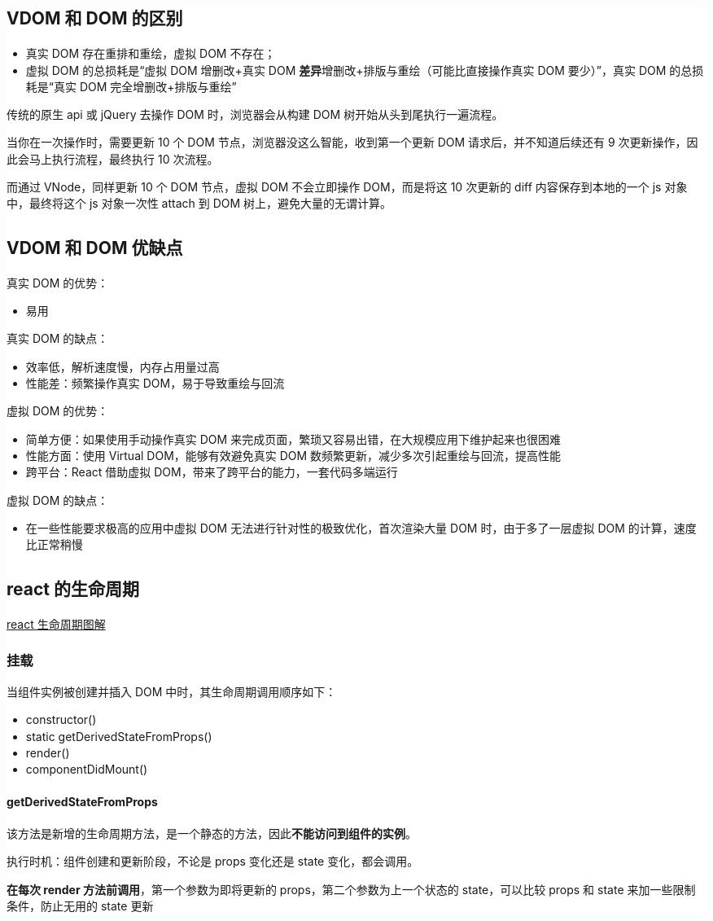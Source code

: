 ## VDOM 和 DOM 的区别

- 真实 DOM 存在重排和重绘，虚拟 DOM 不存在；
- 虚拟 DOM 的总损耗是“虚拟 DOM 增删改+真实 DOM **差异**增删改+排版与重绘（可能比直接操作真实 DOM 要少）”，真实 DOM 的总损耗是“真实 DOM 完全增删改+排版与重绘”

传统的原生 api 或 jQuery 去操作 DOM 时，浏览器会从构建 DOM 树开始从头到尾执行一遍流程。

当你在一次操作时，需要更新 10 个 DOM 节点，浏览器没这么智能，收到第一个更新 DOM 请求后，并不知道后续还有 9 次更新操作，因此会马上执行流程，最终执行 10 次流程。

而通过 VNode，同样更新 10 个 DOM 节点，虚拟 DOM 不会立即操作 DOM，而是将这 10 次更新的 diff 内容保存到本地的一个 js 对象中，最终将这个 js 对象一次性 attach 到 DOM 树上，避免大量的无谓计算。

## VDOM 和 DOM 优缺点

真实 DOM 的优势：

- 易用

真实 DOM 的缺点：

- 效率低，解析速度慢，内存占用量过高
- 性能差：频繁操作真实 DOM，易于导致重绘与回流

虚拟 DOM 的优势：

- 简单方便：如果使用手动操作真实 DOM 来完成页面，繁琐又容易出错，在大规模应用下维护起来也很困难
- 性能方面：使用 Virtual DOM，能够有效避免真实 DOM 数频繁更新，减少多次引起重绘与回流，提高性能
- 跨平台：React 借助虚拟 DOM，带来了跨平台的能力，一套代码多端运行

虚拟 DOM 的缺点：

- 在一些性能要求极高的应用中虚拟 DOM 无法进行针对性的极致优化，首次渲染大量 DOM 时，由于多了一层虚拟 DOM 的计算，速度比正常稍慢

## react 的生命周期

[react 生命周期图解](https://link.juejin.cn?target=https%3A%2F%2Fprojects.wojtekmaj.pl%2Freact-lifecycle-methods-diagram%2F)

### 挂载

当组件实例被创建并插入 DOM 中时，其生命周期调用顺序如下：

- constructor()
- static getDerivedStateFromProps()
- render()
- componentDidMount()

#### getDerivedStateFromProps

该方法是新增的生命周期方法，是一个静态的方法，因此**不能访问到组件的实例**。

执行时机：组件创建和更新阶段，不论是 props 变化还是 state 变化，都会调用。

**在每次 render 方法前调用**，第一个参数为即将更新的 props，第二个参数为上一个状态的 state，可以比较 props 和 state 来加一些限制条件，防止无用的 state 更新
